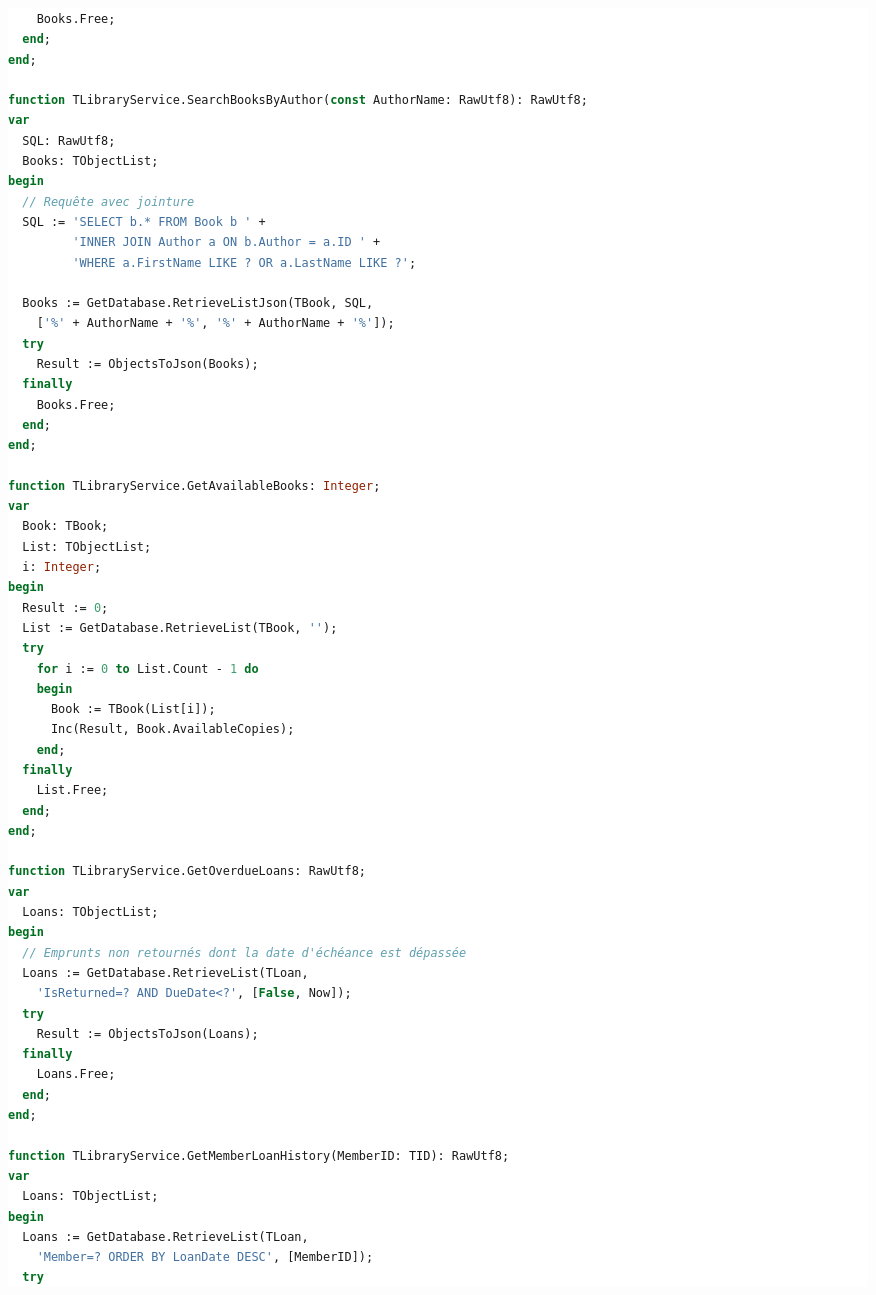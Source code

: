 ```pascal
    Books.Free;
  end;
end;

function TLibraryService.SearchBooksByAuthor(const AuthorName: RawUtf8): RawUtf8;
var
  SQL: RawUtf8;
  Books: TObjectList;
begin
  // Requête avec jointure
  SQL := 'SELECT b.* FROM Book b ' +
         'INNER JOIN Author a ON b.Author = a.ID ' +
         'WHERE a.FirstName LIKE ? OR a.LastName LIKE ?';

  Books := GetDatabase.RetrieveListJson(TBook, SQL,
    ['%' + AuthorName + '%', '%' + AuthorName + '%']);
  try
    Result := ObjectsToJson(Books);
  finally
    Books.Free;
  end;
end;

function TLibraryService.GetAvailableBooks: Integer;
var
  Book: TBook;
  List: TObjectList;
  i: Integer;
begin
  Result := 0;
  List := GetDatabase.RetrieveList(TBook, '');
  try
    for i := 0 to List.Count - 1 do
    begin
      Book := TBook(List[i]);
      Inc(Result, Book.AvailableCopies);
    end;
  finally
    List.Free;
  end;
end;

function TLibraryService.GetOverdueLoans: RawUtf8;
var
  Loans: TObjectList;
begin
  // Emprunts non retournés dont la date d'échéance est dépassée
  Loans := GetDatabase.RetrieveList(TLoan,
    'IsReturned=? AND DueDate<?', [False, Now]);
  try
    Result := ObjectsToJson(Loans);
  finally
    Loans.Free;
  end;
end;

function TLibraryService.GetMemberLoanHistory(MemberID: TID): RawUtf8;
var
  Loans: TObjectList;
begin
  Loans := GetDatabase.RetrieveList(TLoan,
    'Member=? ORDER BY LoanDate DESC', [MemberID]);
  try
```